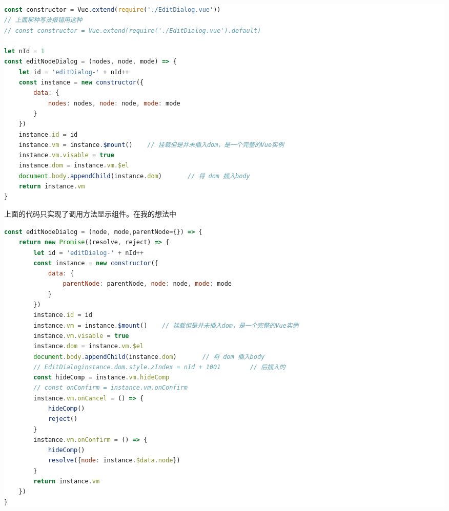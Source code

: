 ```js
const constructor = Vue.extend(require('./EditDialog.vue'))
// 上面那种写法报错用这种
// const constructor = Vue.extend(require('./EditDialog.vue').default)

let nId = 1
const editNodeDialog = (nodes, node, mode) => {
    let id = 'editDialog-' + nId++
    const instance = new constructor({
        data: {
            nodes: nodes, node: node, mode: mode
        }
    })
    instance.id = id
    instance.vm = instance.$mount()    // 挂载但是并未插入dom，是一个完整的Vue实例
    instance.vm.visable = true
    instance.dom = instance.vm.$el
    document.body.appendChild(instance.dom)       // 将 dom 插入body
    return instance.vm
}
```

上面的代码只实现了调用方法显示组件。在我的想法中

```js
const editNodeDialog = (node, mode,parentNode={}) => {
    return new Promise((resolve, reject) => {
        let id = 'editDialog-' + nId++
        const instance = new constructor({
            data: {
                parentNode: parentNode, node: node, mode: mode
            }
        })
        instance.id = id
        instance.vm = instance.$mount()    // 挂载但是并未插入dom，是一个完整的Vue实例
        instance.vm.visable = true
        instance.dom = instance.vm.$el
        document.body.appendChild(instance.dom)       // 将 dom 插入body
        // EditDialoginstance.dom.style.zIndex = nId + 1001        // 后插入的 
        const hideComp = instance.vm.hideComp
        // const onConfirm = instance.vm.onConfirm
        instance.vm.onCancel = () => {
            hideComp()
            reject()
        }
        instance.vm.onConfirm = () => {
            hideComp()
            resolve({node: instance.$data.node})
        }
        return instance.vm
    })
}
```

